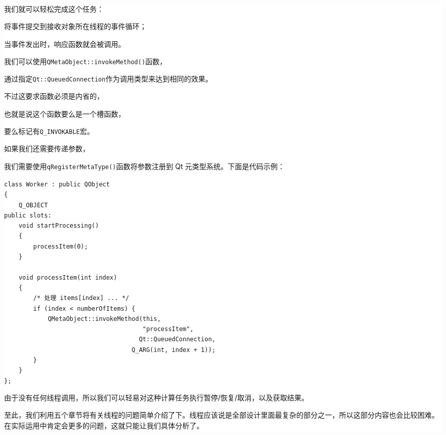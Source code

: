 我们就可以轻松完成这个任务：

将事件提交到接收对象所在线程的事件循环；

当事件发出时，响应函数就会被调用。

我们可以使用`QMetaObject::invokeMethod()`函数，

通过指定`Qt::QueuedConnection`作为调用类型来达到相同的效果。

不过这要求函数必须是内省的，

也就是说这个函数要么是一个槽函数，

要么标记有`Q_INVOKABLE`宏。

如果我们还需要传递参数，

我们需要使用`qRegisterMetaType()`函数将参数注册到 Qt 元类型系统。下面是代码示例：

```
class Worker : public QObject
{
    Q_OBJECT
public slots:
    void startProcessing()
    {
        processItem(0);
    }

    void processItem(int index)
    {
        /* 处理 items[index] ... */
        if (index < numberOfItems) {
            QMetaObject::invokeMethod(this,
                                      "processItem",
                                     Qt::QueuedConnection,
                                   Q_ARG(int, index + 1));
        }
    }
};
```

由于没有任何线程调用，所以我们可以轻易对这种计算任务执行暂停/恢复/取消，以及获取结果。

至此，我们利用五个章节将有关线程的问题简单介绍了下。线程应该说是全部设计里面最复杂的部分之一，所以这部分内容也会比较困难。在实际运用中肯定会更多的问题，这就只能让我们具体分析了。

